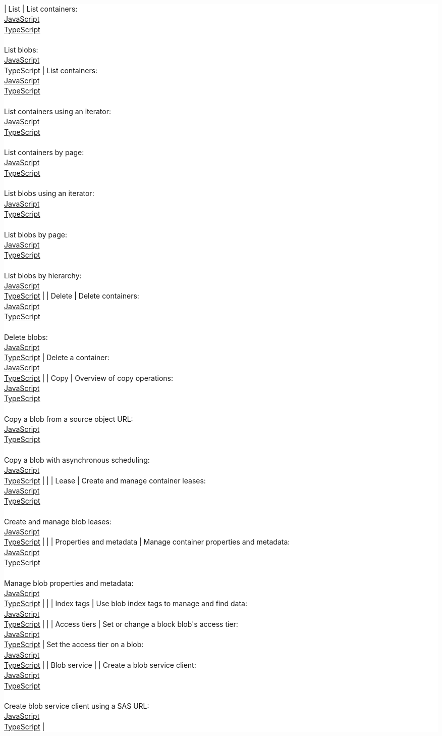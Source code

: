 | List | List containers:</br>[JavaScript](../blobs/storage-blob-containers-list-javascript.md)</br>[TypeScript](../blobs/storage-blob-containers-list-typescript.md)</br></br>List blobs:</br>[JavaScript](../blobs/storage-blobs-list-javascript.md)</br>[TypeScript](../blobs/storage-blobs-list-typescript.md) | List containers:</br>[JavaScript](https://github.com/Azure/azure-sdk-for-js/blob/main/sdk/storage/storage-blob/samples/v12/javascript/listContainers.js)</br>[TypeScript](https://github.com/Azure/azure-sdk-for-js/blob/main/sdk/storage/storage-blob/samples/v12/typescript/src/listContainers.ts)</br></br>List containers using an iterator:</br>[JavaScript](https://github.com/Azure/azure-sdk-for-js/blob/main/sdk/storage/storage-blob/samples/v12/javascript/listContainers.js)</br>[TypeScript](https://github.com/Azure/azure-sdk-for-js/blob/main/sdk/storage/storage-blob/samples/v12/typescript/src/listContainers.ts)</br></br>List containers by page:</br>[JavaScript](https://github.com/Azure/azure-sdk-for-js/blob/main/sdk/storage/storage-blob/samples/v12/javascript/listContainers.js)</br>[TypeScript](https://github.com/Azure/azure-sdk-for-js/blob/main/sdk/storage/storage-blob/samples/v12/typescript/src/listContainers.ts)</br></br>List blobs using an iterator:</br>[JavaScript](https://github.com/Azure/azure-sdk-for-js/blob/main/sdk/storage/storage-blob/samples/v12/javascript/listBlobsFlat.js)</br>[TypeScript](https://github.com/Azure/azure-sdk-for-js/blob/main/sdk/storage/storage-blob/samples/v12/typescript/src/listBlobsFlat.ts)</br></br>List blobs by page:</br>[JavaScript](https://github.com/Azure/azure-sdk-for-js/blob/main/sdk/storage/storage-blob/samples/v12/javascript/listBlobsFlat.js)</br>[TypeScript](https://github.com/Azure/azure-sdk-for-js/blob/main/sdk/storage/storage-blob/samples/v12/typescript/src/listBlobsFlat.ts)</br></br>List blobs by hierarchy:</br>[JavaScript](https://github.com/Azure/azure-sdk-for-js/blob/main/sdk/storage/storage-blob/samples/v12/javascript/listBlobsByHierarchy.js)</br>[TypeScript](https://github.com/Azure/azure-sdk-for-js/blob/main/sdk/storage/storage-blob/samples/v12/typescript/src/listBlobsByHierarchy.ts) |
| Delete | Delete containers:</br>[JavaScript](../blobs/storage-blob-container-delete-javascript.md)</br>[TypeScript](../blobs/storage-blob-container-delete-typescript.md)</br></br>Delete blobs:</br>[JavaScript](../blobs/storage-blob-delete-javascript.md)</br>[TypeScript](../blobs/storage-blob-delete-typescript.md) | Delete a container:</br>[JavaScript](https://github.com/Azure/azure-sdk-for-js/blob/main/sdk/storage/storage-blob/samples/v12/javascript/errorsAndResponses.js)</br>[TypeScript](https://github.com/Azure/azure-sdk-for-js/blob/main/sdk/storage/storage-blob/samples/v12/typescript/src/errorsAndResponses.ts) |
| Copy | Overview of copy operations:</br>[JavaScript](../blobs/storage-blob-copy-javascript.md)</br>[TypeScript](../blobs/storage-blob-copy-typescript.md)</br></br>Copy a blob from a source object URL:</br>[JavaScript](../blobs/storage-blob-copy-url-javascript.md)</br>[TypeScript](../blobs/storage-blob-copy-url-typescript.md)</br></br>Copy a blob with asynchronous scheduling:</br>[JavaScript](../blobs/storage-blob-copy-async-javascript.md)</br>[TypeScript](../blobs/storage-blob-copy-async-typescript.md) | |
| Lease | Create and manage container leases:</br>[JavaScript](../blobs/storage-blob-container-lease-javascript.md)</br>[TypeScript](../blobs/storage-blob-container-lease-typescript.md)</br></br>Create and manage blob leases:</br>[JavaScript](../blobs/storage-blob-lease-javascript.md)</br>[TypeScript](../blobs/storage-blob-lease-typescript.md) | |
| Properties and metadata | Manage container properties and metadata:</br>[JavaScript](../blobs/storage-blob-container-properties-metadata-javascript.md)</br>[TypeScript](../blobs/storage-blob-container-properties-metadata-typescript.md)</br></br>Manage blob properties and metadata:</br>[JavaScript](../blobs/storage-blob-properties-metadata-javascript.md)</br>[TypeScript](../blobs/storage-blob-properties-metadata-typescript.md) | |
| Index tags | Use blob index tags to manage and find data:</br>[JavaScript](../blobs/storage-blob-tags-javascript.md)</br>[TypeScript](../blobs/storage-blob-tags-typescript.md) | |
| Access tiers | Set or change a block blob's access tier:</br>[JavaScript](../blobs/storage-blob-use-access-tier-javascript.md)</br>[TypeScript](../blobs/storage-blob-use-access-tier-typescript.md) | Set the access tier on a blob:</br>[JavaScript](https://github.com/Azure/azure-sdk-for-js/blob/main/sdk/storage/storage-blob/samples/v12/javascript/advancedRequestOptions.js)</br>[TypeScript](https://github.com/Azure/azure-sdk-for-js/blob/main/sdk/storage/storage-blob/samples/v12/typescript/src/advancedRequestOptions.ts) |
| Blob service | | Create a blob service client:</br>[JavaScript](https://github.com/Azure/azure-sdk-for-js/blob/main/sdk/storage/storage-blob/samples/v12/javascript/listContainers.js)</br>[TypeScript](https://github.com/Azure/azure-sdk-for-js/blob/main/sdk/storage/storage-blob/samples/v12/typescript/src/listContainers.ts)</br></br>Create blob service client using a SAS URL:</br>[JavaScript](https://github.com/Azure/azure-sdk-for-js/blob/main/sdk/storage/storage-blob/samples/v12/javascript/advancedRequestOptions.js)</br>[TypeScript](https://github.com/Azure/azure-sdk-for-js/blob/main/sdk/storage/storage-blob/samples/v12/typescript/src/advancedRequestOptions.ts) |